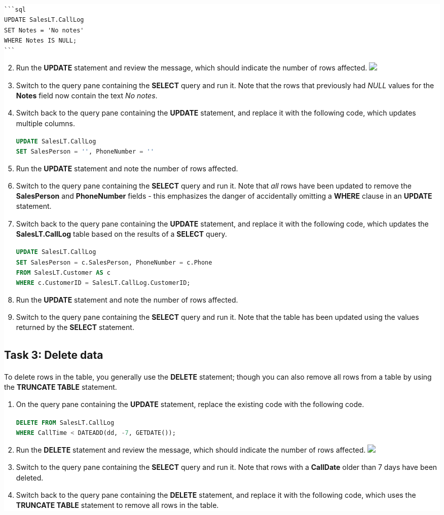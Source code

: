     ```sql
    UPDATE SalesLT.CallLog
    SET Notes = 'No notes'
    WHERE Notes IS NULL;
    ```

2. Run the **UPDATE** statement and review the message, which should indicate the number of rows affected.
    ![](../media/26.png)
3. Switch to the query pane containing the **SELECT** query and run it. Note that the rows that previously had *NULL* values for the **Notes** field now contain the text *No notes*.
4. Switch back to the query pane containing the **UPDATE** statement, and replace it with the following code, which updates multiple columns.

    ```sql
    UPDATE SalesLT.CallLog
    SET SalesPerson = '', PhoneNumber = ''
    ```

5. Run the **UPDATE** statement and note the number of rows affected.
6. Switch to the query pane containing the **SELECT** query and run it. Note that *all* rows have been updated to remove the **SalesPerson** and **PhoneNumber** fields - this emphasizes the danger of accidentally omitting a **WHERE** clause in an **UPDATE** statement.
7. Switch back to the query pane containing the **UPDATE** statement, and replace it with the following code, which updates the **SalesLT.CallLog** table based on the results of a **SELECT** query.

    ```sql
    UPDATE SalesLT.CallLog
    SET SalesPerson = c.SalesPerson, PhoneNumber = c.Phone
    FROM SalesLT.Customer AS c
    WHERE c.CustomerID = SalesLT.CallLog.CustomerID;
    ```

8. Run the **UPDATE** statement and note the number of rows affected.
9. Switch to the query pane containing the **SELECT** query and run it. Note that the table has been updated using the values returned by the **SELECT** statement.

## Task 3: Delete data

To delete rows in the table, you generally use the **DELETE** statement; though you can also remove all rows from a table by using the **TRUNCATE TABLE** statement.

1. On the query pane containing the **UPDATE** statement, replace the existing code with the following code.

    ```sql
    DELETE FROM SalesLT.CallLog
    WHERE CallTime < DATEADD(dd, -7, GETDATE());
    ```

2. Run the **DELETE** statement and review the message, which should indicate the number of rows affected.
    ![](../media/27.png)
3. Switch to the query pane containing the **SELECT** query and run it. Note that rows with a **CallDate** older than 7 days have been deleted.
4. Switch back to the query pane containing the **DELETE** statement, and replace it with the following code, which uses the **TRUNCATE TABLE** statement to remove all rows in the table.
